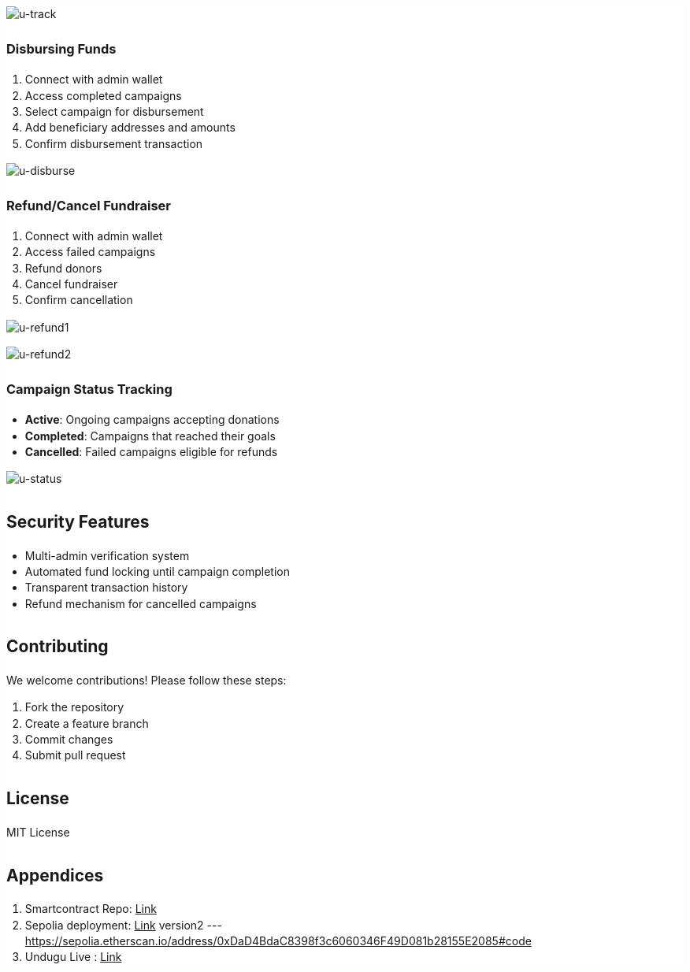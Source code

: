 ![u-track](https://github.com/user-attachments/assets/dacdc9f2-067b-400c-8446-38340316b6e7)

### Disbursing Funds
1. Connect with admin wallet
2. Access completed campaigns
3. Select campaign for disbursement
4. Add beneficiary addresses and amounts
5. Confirm disbursement transaction

![u-disburse](https://github.com/user-attachments/assets/b6abd685-aef8-4826-aab3-0fa032b9df19)

### Refund/Cancel Fundraiser
1. Connect with admin wallet
2. Access failed campaigns
3. Refund donors
4. Cancel fundraiser
5. Confirm cancellation

![u-refund1](https://github.com/user-attachments/assets/bafd3c0a-0317-4cd0-be75-ec993e8becba)

![u-refund2](https://github.com/user-attachments/assets/c0000e03-3613-45aa-b5d8-35770054a0bd)

### Campaign Status Tracking
- **Active**: Ongoing campaigns accepting donations
- **Completed**: Campaigns that reached their goals
- **Cancelled**: Failed campaigns eligible for refunds

![u-status](https://github.com/user-attachments/assets/78fc51ea-4f01-4de3-a1ff-33bbbda7f6d3)

## Security Features
- Multi-admin verification system
- Automated fund locking until campaign completion
- Transparent transaction history
- Refund mechanism for cancelled campaigns

## Contributing
We welcome contributions! Please follow these steps:
1. Fork the repository
2. Create a feature branch
3. Commit changes
4. Submit pull request

## License
MIT License

## Appendices
1. Smartcontract Repo: [Link](https://github.com/eric-mwakazi/Crypto-M-Changa-BE)
2. Sepolia deployment: [Link](https://sepolia.etherscan.io/address/0x84BF32b0C17B9239Fa1b57c5e28076dd966fCaf7#code)
version2 --- https://sepolia.etherscan.io/address/0xDaD4BdaC8398f3c6060346F49D081b28155E2085#code
3. Undugu Live : [Link](https://crypto-mchanga.vercel.app/)
